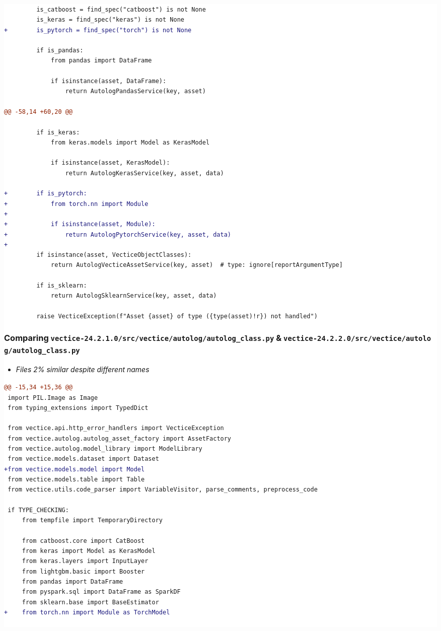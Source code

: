 ```diff
         is_catboost = find_spec("catboost") is not None
         is_keras = find_spec("keras") is not None
+        is_pytorch = find_spec("torch") is not None
 
         if is_pandas:
             from pandas import DataFrame
 
             if isinstance(asset, DataFrame):
                 return AutologPandasService(key, asset)
 
@@ -58,14 +60,20 @@
 
         if is_keras:
             from keras.models import Model as KerasModel
 
             if isinstance(asset, KerasModel):
                 return AutologKerasService(key, asset, data)
 
+        if is_pytorch:
+            from torch.nn import Module
+
+            if isinstance(asset, Module):
+                return AutologPytorchService(key, asset, data)
+
         if isinstance(asset, VecticeObjectClasses):
             return AutologVecticeAssetService(key, asset)  # type: ignore[reportArgumentType]
 
         if is_sklearn:
             return AutologSklearnService(key, asset, data)
 
         raise VecticeException(f"Asset {asset} of type ({type(asset)!r}) not handled")
```

### Comparing `vectice-24.2.1.0/src/vectice/autolog/autolog_class.py` & `vectice-24.2.2.0/src/vectice/autolog/autolog_class.py`

 * *Files 2% similar despite different names*

```diff
@@ -15,34 +15,36 @@
 import PIL.Image as Image
 from typing_extensions import TypedDict
 
 from vectice.api.http_error_handlers import VecticeException
 from vectice.autolog.autolog_asset_factory import AssetFactory
 from vectice.autolog.model_library import ModelLibrary
 from vectice.models.dataset import Dataset
+from vectice.models.model import Model
 from vectice.models.table import Table
 from vectice.utils.code_parser import VariableVisitor, parse_comments, preprocess_code
 
 if TYPE_CHECKING:
     from tempfile import TemporaryDirectory
 
     from catboost.core import CatBoost
     from keras import Model as KerasModel
     from keras.layers import InputLayer
     from lightgbm.basic import Booster
     from pandas import DataFrame
     from pyspark.sql import DataFrame as SparkDF
     from sklearn.base import BaseEstimator
+    from torch.nn import Module as TorchModel
 
```